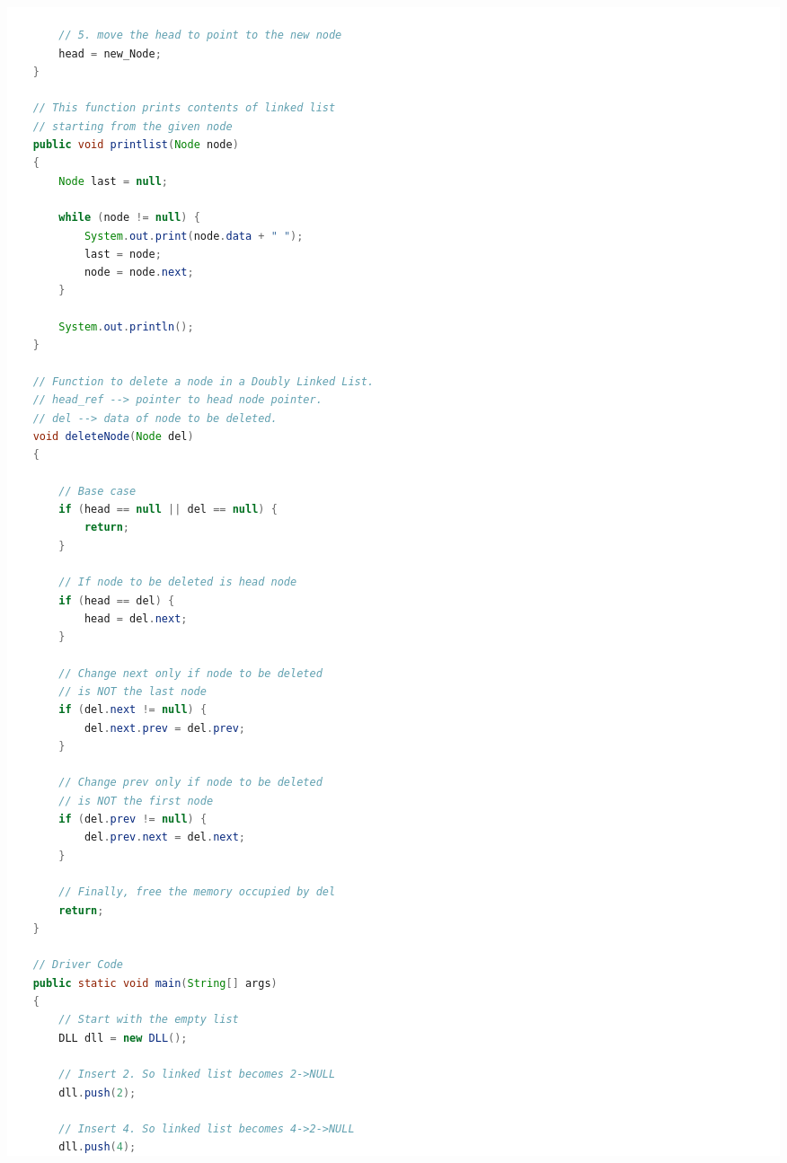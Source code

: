```java

		// 5. move the head to point to the new node
		head = new_Node;
	}

	// This function prints contents of linked list
	// starting from the given node
	public void printlist(Node node)
	{
		Node last = null;

		while (node != null) {
			System.out.print(node.data + " ");
			last = node;
			node = node.next;
		}

		System.out.println();
	}

	// Function to delete a node in a Doubly Linked List.
	// head_ref --> pointer to head node pointer.
	// del --> data of node to be deleted.
	void deleteNode(Node del)
	{

		// Base case
		if (head == null || del == null) {
			return;
		}

		// If node to be deleted is head node
		if (head == del) {
			head = del.next;
		}

		// Change next only if node to be deleted
		// is NOT the last node
		if (del.next != null) {
			del.next.prev = del.prev;
		}

		// Change prev only if node to be deleted
		// is NOT the first node
		if (del.prev != null) {
			del.prev.next = del.next;
		}

		// Finally, free the memory occupied by del
		return;
	}

	// Driver Code
	public static void main(String[] args)
	{
		// Start with the empty list
		DLL dll = new DLL();

		// Insert 2. So linked list becomes 2->NULL
		dll.push(2);

		// Insert 4. So linked list becomes 4->2->NULL
		dll.push(4);
```